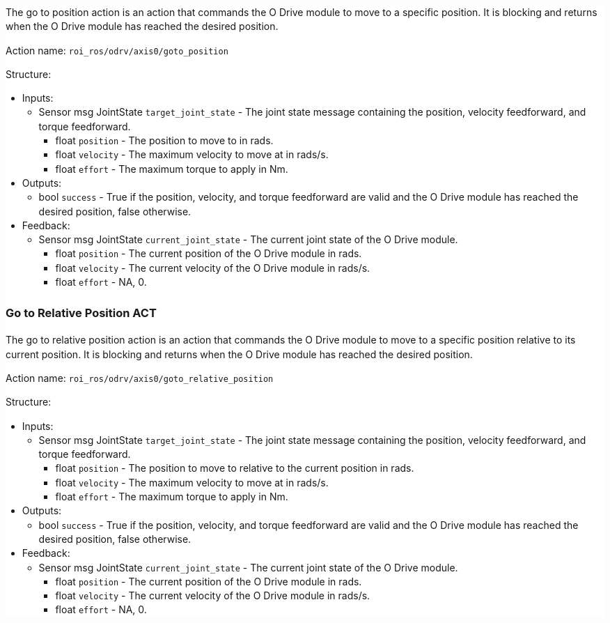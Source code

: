 The go to position action is an action that commands the O Drive module to move to a specific position. It is blocking and returns when the O Drive module has reached the desired position.

Action name: `roi_ros/odrv/axis0/goto_position`

Structure:

-   Inputs:
    -   Sensor msg JointState `target_joint_state` - The joint state message containing the position, velocity feedforward, and torque feedforward.
        -   float `position` - The position to move to in rads.
        -   float `velocity` - The maximum velocity to move at in rads/s.
        -   float `effort` - The maximum torque to apply in Nm.
-   Outputs:
    -   bool `success` - True if the position, velocity, and torque feedforward are valid and the O Drive module has reached the desired position, false otherwise.
-   Feedback:
    -   Sensor msg JointState `current_joint_state` - The current joint state of the O Drive module.
        -   float `position` - The current position of the O Drive module in rads.
        -   float `velocity` - The current velocity of the O Drive module in rads/s.
        -   float `effort` - NA, 0.

### Go to Relative Position ACT

The go to relative position action is an action that commands the O Drive module to move to a specific position relative to its current position. It is blocking and returns when the O Drive module has reached the desired position.

Action name: `roi_ros/odrv/axis0/goto_relative_position`

Structure:

-   Inputs:
    -   Sensor msg JointState `target_joint_state` - The joint state message containing the position, velocity feedforward, and torque feedforward.
        -   float `position` - The position to move to relative to the current position in rads.
        -   float `velocity` - The maximum velocity to move at in rads/s.
        -   float `effort` - The maximum torque to apply in Nm.
-   Outputs:
    -   bool `success` - True if the position, velocity, and torque feedforward are valid and the O Drive module has reached the desired position, false otherwise.
-   Feedback:
    -   Sensor msg JointState `current_joint_state` - The current joint state of the O Drive module.
        -   float `position` - The current position of the O Drive module in rads.
        -   float `velocity` - The current velocity of the O Drive module in rads/s.
        -   float `effort` - NA, 0.
